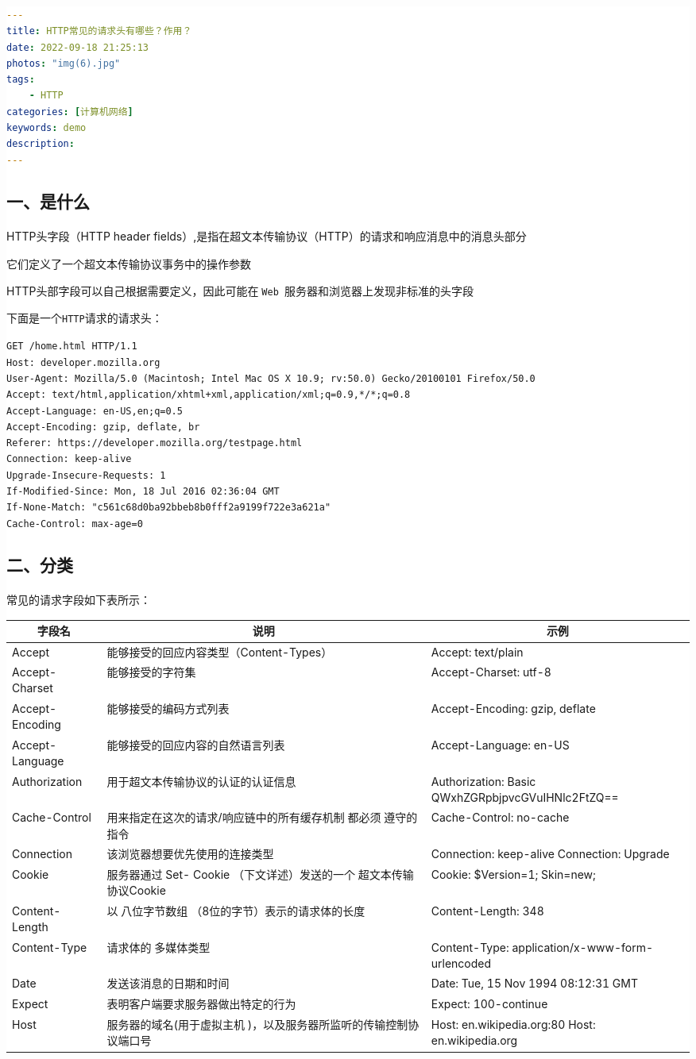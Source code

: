 ```yaml
---
title: HTTP常见的请求头有哪些？作用？
date: 2022-09-18 21:25:13
photos: "img(6).jpg"
tags: 
    - HTTP
categories: [计算机网络]
keywords: demo
description: 
---
```



## 一、是什么
HTTP头字段（HTTP header fields）,是指在超文本传输协议（HTTP）的请求和响应消息中的消息头部分

它们定义了一个超文本传输协议事务中的操作参数

HTTP头部字段可以自己根据需要定义，因此可能在 `Web `服务器和浏览器上发现非标准的头字段

下面是一个`HTTP`请求的请求头：

```httpspec
GET /home.html HTTP/1.1
Host: developer.mozilla.org
User-Agent: Mozilla/5.0 (Macintosh; Intel Mac OS X 10.9; rv:50.0) Gecko/20100101 Firefox/50.0
Accept: text/html,application/xhtml+xml,application/xml;q=0.9,*/*;q=0.8
Accept-Language: en-US,en;q=0.5
Accept-Encoding: gzip, deflate, br
Referer: https://developer.mozilla.org/testpage.html
Connection: keep-alive
Upgrade-Insecure-Requests: 1
If-Modified-Since: Mon, 18 Jul 2016 02:36:04 GMT
If-None-Match: "c561c68d0ba92bbeb8b0fff2a9199f722e3a621a"
Cache-Control: max-age=0
```

## 二、分类
常见的请求字段如下表所示：

|字段名	|说明	|示例
|  ----  | ----  | ----  |
|Accept|	能够接受的回应内容类型（Content-Types）|	Accept: text/plain|
|Accept-Charset|	能够接受的字符集|	Accept-Charset: utf-8|
|Accept-Encoding|	能够接受的编码方式列表|	Accept-Encoding: gzip, deflate|
|Accept-Language	|能够接受的回应内容的自然语言列表|	Accept-Language: en-US|
|Authorization	|用于超文本传输协议的认证的认证信息|	Authorization: Basic QWxhZGRpbjpvcGVuIHNlc2FtZQ==|
|Cache-Control	|用来指定在这次的请求/响应链中的所有缓存机制 都必须 遵守的指令|	Cache-Control: no-cache|
|Connection	|该浏览器想要优先使用的连接类型|	Connection: keep-alive Connection: Upgrade|
|Cookie|	服务器通过 Set- Cookie （下文详述）发送的一个 超文本传输协议Cookie|	Cookie: $Version=1; Skin=new;
|Content-Length|	以 八位字节数组 （8位的字节）表示的请求体的长度	|Content-Length: 348|
|Content-Type	|请求体的 多媒体类型|	Content-Type: application/x-www-form-urlencoded|
|Date	|发送该消息的日期和时间|	Date: Tue, 15 Nov 1994 08:12:31 GMT|
|Expect	|表明客户端要求服务器做出特定的行为|	Expect: 100-continue|
|Host	|服务器的域名(用于虚拟主机 )，以及服务器所监听的传输控制协议端口号|	Host: en.wikipedia.org:80 Host: en.wikipedia.org|
